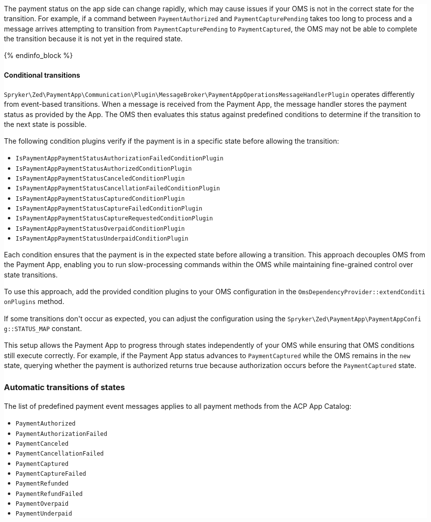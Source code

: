 The payment status on the app side can change rapidly, which may cause issues if your OMS is not in the correct state for the transition. For example, if a command between `PaymentAuthorized` and `PaymentCapturePending` takes too long to process and a message arrives attempting to transition from `PaymentCapturePending` to `PaymentCaptured`, the OMS may not be able to complete the transition because it is not yet in the required state.  

{% endinfo_block %}

#### Conditional transitions

`Spryker\Zed\PaymentApp\Communication\Plugin\MessageBroker\PaymentAppOperationsMessageHandlerPlugin` operates differently from event-based transitions. When a message is received from the Payment App, the message handler stores the payment status as provided by the App. The OMS then evaluates this status against predefined conditions to determine if the transition to the next state is possible.


The following condition plugins verify if the payment is in a specific state before allowing the transition:

- `IsPaymentAppPaymentStatusAuthorizationFailedConditionPlugin`
- `IsPaymentAppPaymentStatusAuthorizedConditionPlugin`
- `IsPaymentAppPaymentStatusCanceledConditionPlugin`
- `IsPaymentAppPaymentStatusCancellationFailedConditionPlugin`
- `IsPaymentAppPaymentStatusCapturedConditionPlugin`
- `IsPaymentAppPaymentStatusCaptureFailedConditionPlugin`
- `IsPaymentAppPaymentStatusCaptureRequestedConditionPlugin`
- `IsPaymentAppPaymentStatusOverpaidConditionPlugin`
- `IsPaymentAppPaymentStatusUnderpaidConditionPlugin`

Each condition ensures that the payment is in the expected state before allowing a transition. This approach decouples OMS from the Payment App, enabling you to run slow-processing commands within the OMS while maintaining fine-grained control over state transitions.

To use this approach, add the provided condition plugins to your OMS configuration in the `OmsDependencyProvider::extendConditionPlugins` method.

If some transitions don't occur as expected, you can adjust the configuration using the `Spryker\Zed\PaymentApp\PaymentAppConfig::STATUS_MAP` constant.

This setup allows the Payment App to progress through states independently of your OMS while ensuring that OMS conditions still execute correctly. For example, if the Payment App status advances to `PaymentCaptured` while the OMS remains in the `new` state, querying whether the payment is authorized returns true because authorization occurs before the `PaymentCaptured` state.



### Automatic transitions of states

The list of predefined payment event messages applies to all payment methods from the ACP App Catalog:

- `PaymentAuthorized`
- `PaymentAuthorizationFailed`
- `PaymentCanceled`
- `PaymentCancellationFailed`
- `PaymentCaptured`
- `PaymentCaptureFailed`
- `PaymentRefunded`
- `PaymentRefundFailed`
- `PaymentOverpaid`
- `PaymentUnderpaid`
